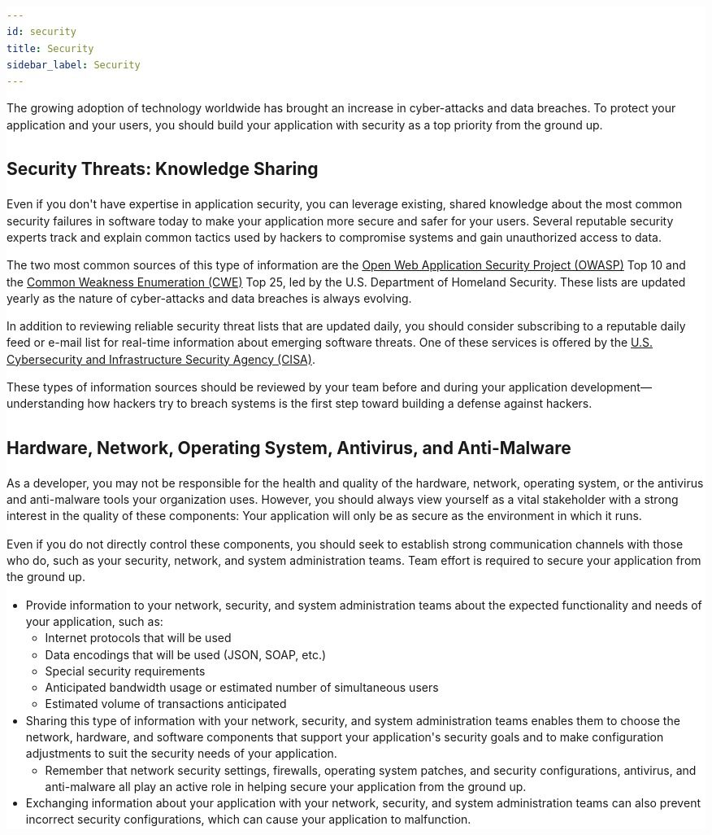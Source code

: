 ```yaml
---
id: security
title: Security
sidebar_label: Security
---
```


The growing adoption of technology worldwide has brought an increase in cyber-attacks and data breaches.  To protect your application and your users, you should build your application with security as a top priority from the ground up.

## Security Threats: Knowledge Sharing

Even if you don't have expertise in application security, you can leverage existing, shared knowledge about the most common security failures in software today to make your application more secure and safer for your users.  Several reputable security experts track and explain common tactics used by hackers to compromise systems and gain unauthorized access to data. 

The two most common sources of this type of information are the <a href="https://owasp.org/www-project-top-ten/" target="_blank">Open Web Application Security Project (OWASP)</a> Top 10 and the <a href="https://us-cert.cisa.gov/ncas/current-activity/2020/08/20/2020-cwe-top-25-most-dangerous-software-weaknesses" target="_blank">Common Weakness Enumeration (CWE)</a> Top 25, led by the U.S. Department of Homeland Security.  These lists are updated yearly as the nature of cyber-attacks and data breaches is always evolving. 

In addition to reviewing reliable security threat lists that are updated daily, you should consider subscribing to a reputable daily feed or e-mail list for real-time information about emerging software threats. One of these services is offered by the <a href="https://us-cert.cisa.gov/mailing-lists-and-feeds" target="_blank">U.S. Cybersecurity and Infrastructure Security Agency (CISA)</a>. 

These types of information sources should be reviewed by your team before and during your application development—understanding how hackers try to breach systems is the first step toward building a defense against hackers.

## Hardware, Network, Operating System, Antivirus, and Anti-Malware 

As a developer, you may not be responsible for the health and quality of the hardware, network, operating system, or the antivirus and anti-malware tools your organization uses. However, you should always view yourself as a vital stakeholder with a strong interest in the quality of these components:  Your application will only be as secure as the environment in which it runs. 

Even if you do not directly control these components, you should seek to establish strong communication channels with those who do, such as your security, network, and system administration teams. Team effort is required to secure your application from the ground up. 

- Provide information to your network, security, and system administration teams about the expected functionality and needs of your application, such as:
    - Internet protocols that will be used
    - Data encodings that will be used (JSON, SOAP, etc.)
    - Special security requirements
    - Anticipated bandwidth usage or estimated number of simultaneous users
    - Estimated volume of transactions anticipated
- Sharing this type of information with your network, security, and system administration teams enables them to choose the network, hardware, and software components that support your application's security goals and to make configuration adjustments to suit the security needs of your application.
    - Remember that network security settings, firewalls, operating system patches, and security configurations, antivirus, and anti-malware all play an active role in helping secure your application from the ground up. 
- Exchanging information about your application with your network, security, and system administration teams can also prevent incorrect security configurations, which can cause your application to malfunction.
